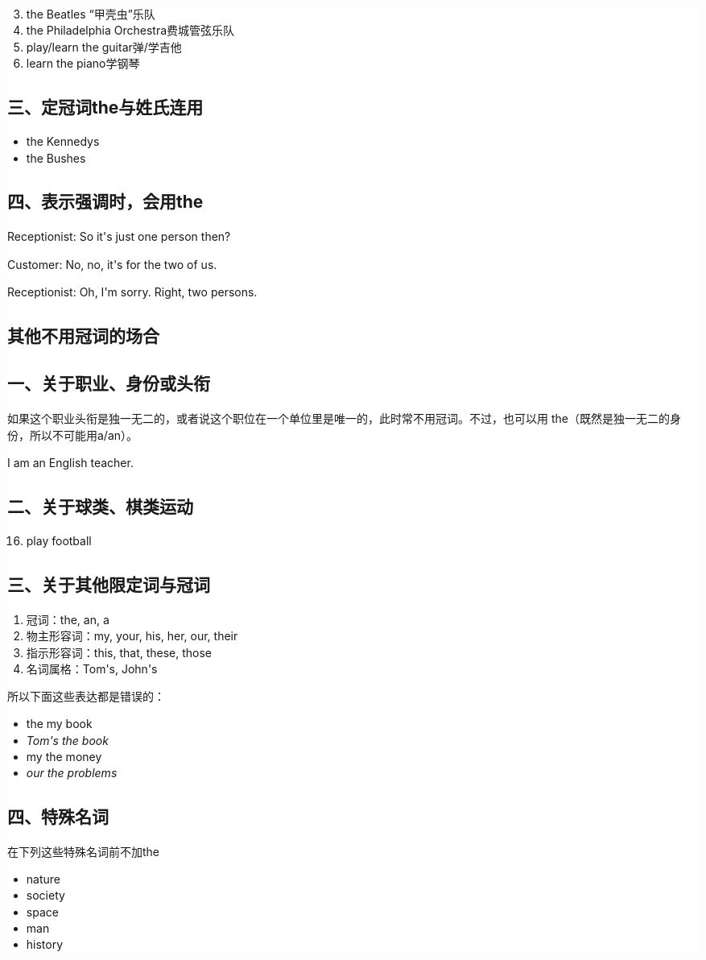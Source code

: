 3. the Beatles “甲壳虫”乐队
4. the Philadelphia Orchestra费城管弦乐队
5. play/learn the guitar弹/学吉他
6. learn the piano学钢琴

## 三、定冠词the与姓氏连用

- the Kennedys
- the Bushes

## 四、表示强调时，会用the

Receptionist: So it's just one person then?

Customer: No, no, it's for the two of us.

Receptionist: Oh, I'm sorry. Right, two persons.

## 其他不用冠词的场合

## 一、关于职业、身份或头衔

如果这个职业头衔是独一无二的，或者说这个职位在一个单位里是唯一的，此时常不用冠词。不过，也可以用 the（既然是独一无二的身份，所以不可能用a/an）。

 I am an English teacher.

## 二、关于球类、棋类运动

16. play football

## 三、关于其他限定词与冠词

1. 冠词：the, an, a
2. 物主形容词：my, your, his, her, our, their
3. 指示形容词：this, that, these, those
4. 名词属格：Tom's, John's

所以下面这些表达都是错误的：

- the my book
- *Tom's the book*
- my the money
- *our the problems*

## 四、特殊名词

在下列这些特殊名词前不加the

- nature
- society
- space
- man
- history
